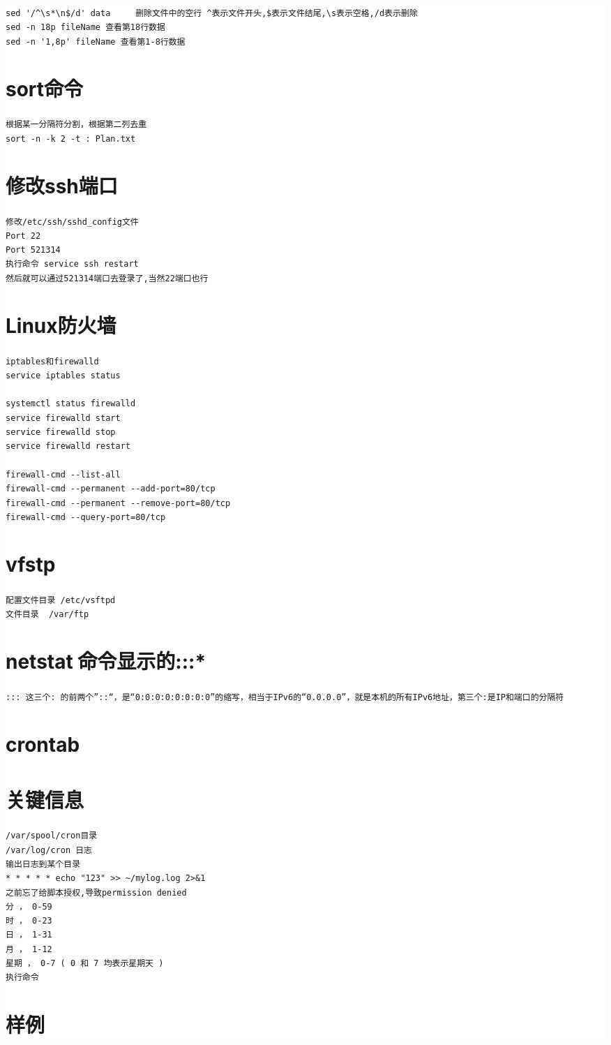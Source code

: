     sed '/^\s*\n$/d' data     删除文件中的空行 ^表示文件开头,$表示文件结尾,\s表示空格,/d表示删除
    sed -n 18p fileName 查看第18行数据
    sed -n '1,8p' fileName 查看第1-8行数据
# sort命令
    根据某一分隔符分割，根据第二列去重
    sort -n -k 2 -t : Plan.txt
# 修改ssh端口
	修改/etc/ssh/sshd_config文件
	Port 22
	Port 521314
	执行命令 service ssh restart
	然后就可以通过521314端口去登录了,当然22端口也行
# Linux防火墙
	iptables和firewalld
	service iptables status
	
	systemctl status firewalld
	service firewalld start
	service firewalld stop
	service firewalld restart
	
	firewall-cmd --list-all
	firewall-cmd --permanent --add-port=80/tcp
	firewall-cmd --permanent --remove-port=80/tcp
	firewall-cmd --query-port=80/tcp
# vfstp 
	配置文件目录 /etc/vsftpd
	文件目录  /var/ftp
# netstat 命令显示的:::*

	::: 这三个: 的前两个”::“，是“0:0:0:0:0:0:0:0”的缩写，相当于IPv6的“0.0.0.0”，就是本机的所有IPv6地址，第三个:是IP和端口的分隔符

# crontab

# 关键信息
```
/var/spool/cron目录
/var/log/cron 日志
输出日志到某个目录
* * * * * echo "123" >> ~/mylog.log 2>&1
之前忘了给脚本授权,导致permission denied
分 ， 0-59
时 ， 0-23
日 ， 1-31
月 ， 1-12
星期 ， 0-7 ( 0 和 7 均表示星期天 )
执行命令
```
# 样例
